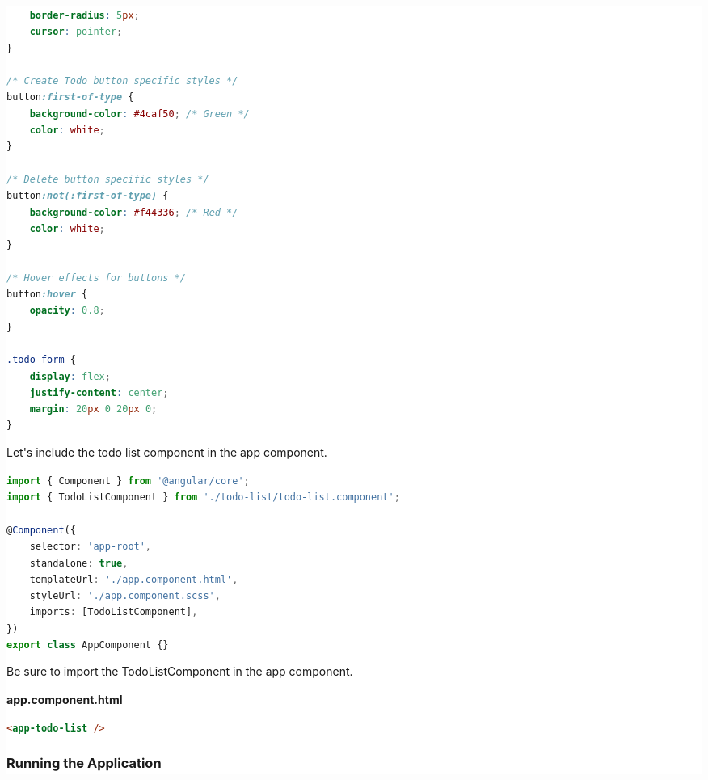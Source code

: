 ```scss
	border-radius: 5px;
	cursor: pointer;
}

/* Create Todo button specific styles */
button:first-of-type {
	background-color: #4caf50; /* Green */
	color: white;
}

/* Delete button specific styles */
button:not(:first-of-type) {
	background-color: #f44336; /* Red */
	color: white;
}

/* Hover effects for buttons */
button:hover {
	opacity: 0.8;
}

.todo-form {
	display: flex;
	justify-content: center;
	margin: 20px 0 20px 0;
}
```

Let's include the todo list component in the app component.

```typescript
import { Component } from '@angular/core';
import { TodoListComponent } from './todo-list/todo-list.component';

@Component({
	selector: 'app-root',
	standalone: true,
	templateUrl: './app.component.html',
	styleUrl: './app.component.scss',
	imports: [TodoListComponent],
})
export class AppComponent {}
```

Be sure to import the TodoListComponent in the app component.

**app.component.html**
```html
<app-todo-list />
```

### Running the Application
